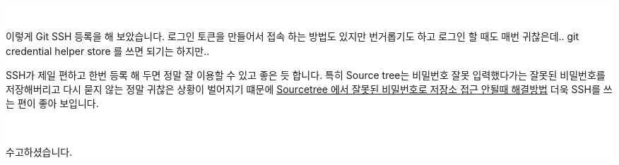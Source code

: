 ​	

이렇게 Git SSH 등록을 해 보았습니다. 로그인 토큰을 만들어서 접속 하는 방법도 있지만 번거롭기도 하고 로그인 할 때도 매번 귀찮은데.. git credential helper store 를 쓰면 되기는 하지만.. 

SSH가 제일 편하고 한번 등록 해 두면 정말 잘 이용할 수 있고 좋은 듯 합니다. 특히 Source tree는 비밀번호 잘못 입력했다가는 잘못된 비밀번호를 저장해버리고 다시 묻지 않는 정말 귀찮은 상황이 벌어지기 떄문에 [Sourcetree 에서 잘못된 비밀번호로 저장소 접근 안될때 해결방법](https://shanepark.tistory.com/214) 더욱 SSH를 쓰는 편이 좋아 보입니다.

​	

수고하셨습니다.